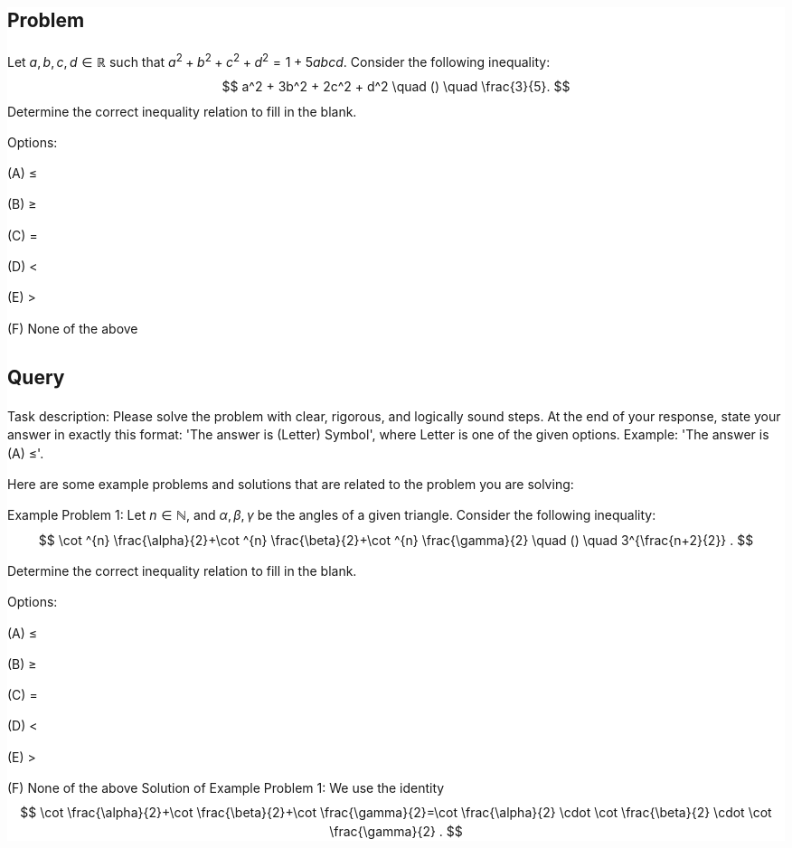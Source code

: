 ## Problem

Let $a, b, c, d \in \mathbb{R}$ such that $a^2 + b^2 + c^2 + d^2 = 1 + 5abcd$. Consider the following inequality:
$$
a^2 + 3b^2 + 2c^2 + d^2 \quad () \quad \frac{3}{5}.
$$
Determine the correct inequality relation to fill in the blank.

Options:

(A) $\leq$ 

(B) $\geq$

(C) $=$ 

(D) $<$

(E) $>$

(F) None of the above

## Query

Task description: Please solve the problem with clear, rigorous, and logically sound steps. At the end of your response, state your answer in exactly this format: 'The answer is (Letter) Symbol', where Letter is one of the given options. Example: 'The answer is (A) $\leq$'.

Here are some example problems and solutions that are related to the problem you are solving:

Example Problem 1: Let $n \in \mathbb{N}$, and $\alpha, \beta, \gamma$ be the angles of a given triangle. Consider the following inequality:
$$
\cot ^{n} \frac{\alpha}{2}+\cot ^{n} \frac{\beta}{2}+\cot ^{n} \frac{\gamma}{2} \quad () \quad 3^{\frac{n+2}{2}} .
$$

Determine the correct inequality relation to fill in the blank.

Options:

(A) $\leq$ 

(B) $\geq$

(C) $=$ 

(D) $<$

(E) $>$

(F) None of the above
Solution of Example Problem 1: We use the identity
$$
\cot \frac{\alpha}{2}+\cot \frac{\beta}{2}+\cot \frac{\gamma}{2}=\cot \frac{\alpha}{2} \cdot \cot \frac{\beta}{2} \cdot \cot \frac{\gamma}{2} .
$$
